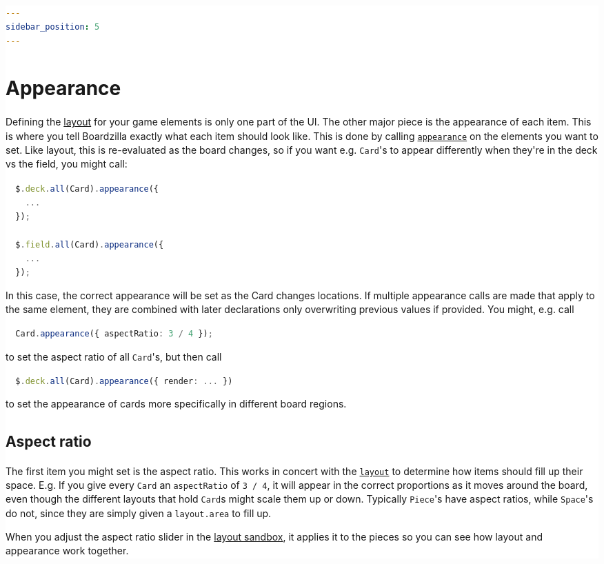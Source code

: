 ```yaml
---
sidebar_position: 5
---
```


# Appearance

Defining the [layout](layout) for your game elements is only one part of the
UI. The other major piece is the appearance of each item. This is where you tell
Boardzilla exactly what each item should look like. This is done by calling
[`appearance`](../api/classes/GameElement#appearance) on the elements you want
to set. Like layout, this is re-evaluated as the board changes, so if you want
e.g. `Card`'s to appear differently when they're in the deck vs the field, you
might call:

```ts
  $.deck.all(Card).appearance({
    ...
  });

  $.field.all(Card).appearance({
    ...
  });
```

In this case, the correct appearance will be set as the Card changes
locations. If multiple appearance calls are made that apply to the same element,
they are combined with later declarations only overwriting previous values if
provided. You might, e.g. call

```ts
  Card.appearance({ aspectRatio: 3 / 4 });
```

to set the aspect ratio of all `Card`'s, but then call

```ts
  $.deck.all(Card).appearance({ render: ... })
```

to set the appearance of cards more specifically in different board regions.

## Aspect ratio

The first item you might set is the aspect ratio. This works in concert with the
[`layout`](#layout) to determine how items should fill up their space. E.g. If
you give every `Card` an `aspectRatio` of `3 / 4`, it will appear in the correct
proportions as it moves around the board, even though the different layouts that
hold `Card`s might scale them up or down. Typically `Piece`'s have aspect
ratios, while `Space`'s do not, since they are simply given a `layout.area` to
fill up.

When you adjust the aspect ratio slider in the [layout sandbox](layout-sandbox),
it applies it to the pieces so you can see how layout and appearance work
together.
